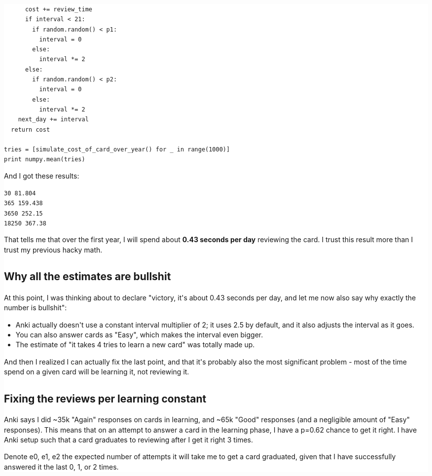 ```
      cost += review_time
      if interval < 21:
        if random.random() < p1:
          interval = 0
        else:
          interval *= 2
      else:
        if random.random() < p2:
          interval = 0
        else:
          interval *= 2
    next_day += interval
  return cost

tries = [simulate_cost_of_card_over_year() for _ in range(1000)]
print numpy.mean(tries)
```

And I got these results:

```
30 81.804
365 159.438
3650 252.15
18250 367.38
```

That tells me that over the first year, I will spend about **0.43 seconds per day**
reviewing the card. I trust this result more than I trust my previous hacky math.

<h2>Why all the estimates are bullshit</h2>

At this point, I was thinking about to declare "victory, it's about 0.43 seconds
per day, and let me now also say why exactly the number is bullshit":

* Anki actually doesn't use a constant interval multiplier of 2; it uses 2.5
  by default, and it also adjusts the interval as it goes.
* You can also answer cards as "Easy", which makes the interval even bigger.
* The estimate of "it takes 4 tries to learn a new card" was totally made up.

And then I realized I can actually fix the last point, and that it's probably also
the most significant problem - most of the time spend on a given card will be
learning it, not reviewing it.

<h2>Fixing the reviews per learning constant</h2>

Anki says I did ~35k "Again" responses on cards in learning, and ~65k "Good"
responses (and a negligible amount of "Easy" responses). This means that
on an attempt to answer a card in the learning phase, I have a p=0.62
chance to get it right. I have Anki setup such that a card graduates to
reviewing after I get it right 3 times.

Denote e0, e1, e2 the expected number of attempts it will take me
to get a card graduated, given that I have successfully answered it the
last 0, 1, or 2 times.
